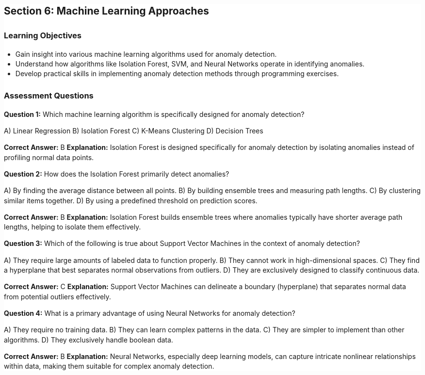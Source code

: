 
## Section 6: Machine Learning Approaches

### Learning Objectives
- Gain insight into various machine learning algorithms used for anomaly detection.
- Understand how algorithms like Isolation Forest, SVM, and Neural Networks operate in identifying anomalies.
- Develop practical skills in implementing anomaly detection methods through programming exercises.

### Assessment Questions

**Question 1:** Which machine learning algorithm is specifically designed for anomaly detection?

  A) Linear Regression
  B) Isolation Forest
  C) K-Means Clustering
  D) Decision Trees

**Correct Answer:** B
**Explanation:** Isolation Forest is designed specifically for anomaly detection by isolating anomalies instead of profiling normal data points.

**Question 2:** How does the Isolation Forest primarily detect anomalies?

  A) By finding the average distance between all points.
  B) By building ensemble trees and measuring path lengths.
  C) By clustering similar items together.
  D) By using a predefined threshold on prediction scores.

**Correct Answer:** B
**Explanation:** Isolation Forest builds ensemble trees where anomalies typically have shorter average path lengths, helping to isolate them effectively.

**Question 3:** Which of the following is true about Support Vector Machines in the context of anomaly detection?

  A) They require large amounts of labeled data to function properly.
  B) They cannot work in high-dimensional spaces.
  C) They find a hyperplane that best separates normal observations from outliers.
  D) They are exclusively designed to classify continuous data.

**Correct Answer:** C
**Explanation:** Support Vector Machines can delineate a boundary (hyperplane) that separates normal data from potential outliers effectively.

**Question 4:** What is a primary advantage of using Neural Networks for anomaly detection?

  A) They require no training data.
  B) They can learn complex patterns in the data.
  C) They are simpler to implement than other algorithms.
  D) They exclusively handle boolean data.

**Correct Answer:** B
**Explanation:** Neural Networks, especially deep learning models, can capture intricate nonlinear relationships within data, making them suitable for complex anomaly detection.
